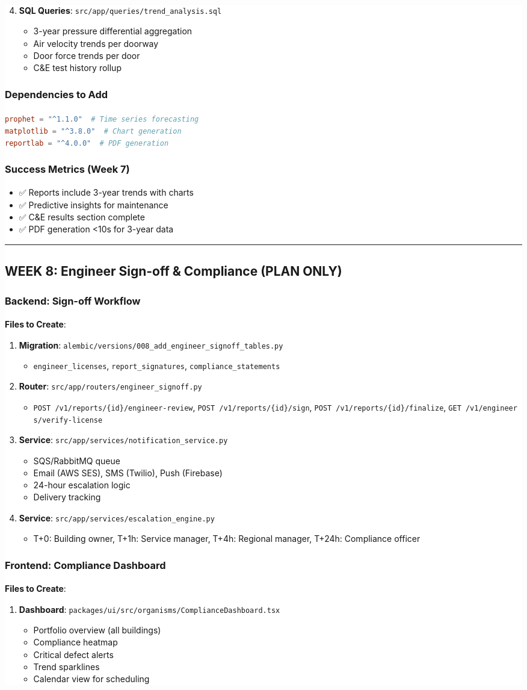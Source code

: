 4. **SQL Queries**: `src/app/queries/trend_analysis.sql`

   - 3-year pressure differential aggregation
   - Air velocity trends per doorway
   - Door force trends per door
   - C&E test history rollup

### Dependencies to Add

```toml
prophet = "^1.1.0"  # Time series forecasting
matplotlib = "^3.8.0"  # Chart generation
reportlab = "^4.0.0"  # PDF generation
```

### Success Metrics (Week 7)

- ✅ Reports include 3-year trends with charts
- ✅ Predictive insights for maintenance
- ✅ C&E results section complete
- ✅ PDF generation <10s for 3-year data

---

## WEEK 8: Engineer Sign-off & Compliance (PLAN ONLY)

### Backend: Sign-off Workflow

**Files to Create**:

1. **Migration**: `alembic/versions/008_add_engineer_signoff_tables.py`

   - `engineer_licenses`, `report_signatures`, `compliance_statements`

2. **Router**: `src/app/routers/engineer_signoff.py`

   - `POST /v1/reports/{id}/engineer-review`, `POST /v1/reports/{id}/sign`, `POST /v1/reports/{id}/finalize`, `GET /v1/engineers/verify-license`

3. **Service**: `src/app/services/notification_service.py`

   - SQS/RabbitMQ queue
   - Email (AWS SES), SMS (Twilio), Push (Firebase)
   - 24-hour escalation logic
   - Delivery tracking

4. **Service**: `src/app/services/escalation_engine.py`

   - T+0: Building owner, T+1h: Service manager, T+4h: Regional manager, T+24h: Compliance officer

### Frontend: Compliance Dashboard

**Files to Create**:

1. **Dashboard**: `packages/ui/src/organisms/ComplianceDashboard.tsx`

   - Portfolio overview (all buildings)
   - Compliance heatmap
   - Critical defect alerts
   - Trend sparklines
   - Calendar view for scheduling
